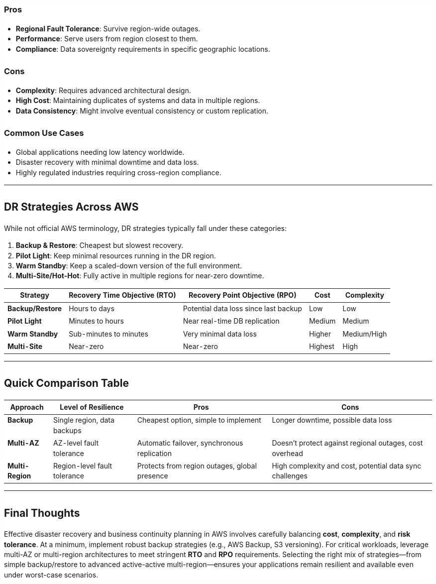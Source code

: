 ### Pros
- **Regional Fault Tolerance**: Survive region-wide outages.
- **Performance**: Serve users from region closest to them.
- **Compliance**: Data sovereignty requirements in specific geographic locations.

### Cons
- **Complexity**: Requires advanced architectural design.
- **High Cost**: Maintaining duplicates of systems and data in multiple regions.
- **Data Consistency**: Might involve eventual consistency or custom replication.

### Common Use Cases
- Global applications needing low latency worldwide.
- Disaster recovery with minimal downtime and data loss.
- Highly regulated industries requiring cross-region compliance.

---
## DR Strategies Across AWS

While not official AWS terminology, DR strategies typically fall under these categories:
1. **Backup & Restore**: Cheapest but slowest recovery.
2. **Pilot Light**: Keep minimal resources running in the DR region.
3. **Warm Standby**: Keep a scaled-down version of the full environment.
4. **Multi-Site/Hot-Hot**: Fully active in multiple regions for near-zero downtime.

| Strategy        | Recovery Time Objective (RTO) | Recovery Point Objective (RPO) | Cost    | Complexity |
|-----------------|--------------------------------|--------------------------------|---------|-----------|
| **Backup/Restore** | Hours to days                 | Potential data loss since last backup | Low     | Low        |
| **Pilot Light** | Minutes to hours               | Near real-time DB replication | Medium  | Medium     |
| **Warm Standby** | Sub-minutes to minutes         | Very minimal data loss        | Higher  | Medium/High|
| **Multi-Site**  | Near-zero                      | Near-zero                      | Highest | High       |

---
## Quick Comparison Table
| Approach        | Level of Resilience             | Pros                                     | Cons                                                |
|-----------------|---------------------------------|------------------------------------------|------------------------------------------------------|
| **Backup**      | Single region, data backups     | Cheapest option, simple to implement     | Longer downtime, possible data loss                 |
| **Multi-AZ**    | AZ-level fault tolerance        | Automatic failover, synchronous replication | Doesn’t protect against regional outages, cost overhead |
| **Multi-Region**| Region-level fault tolerance    | Protects from region outages, global presence | High complexity and cost, potential data sync challenges |

---
## Final Thoughts
Effective disaster recovery and business continuity planning in AWS involves carefully balancing **cost**, **complexity**, and **risk tolerance**. At a minimum, implement robust backup strategies (e.g., AWS Backup, S3 versioning). For critical workloads, leverage multi-AZ or multi-region architectures to meet stringent **RTO** and **RPO** requirements. Selecting the right mix of strategies—from simple backup/restore to advanced active-active multi-region—ensures your applications remain resilient and available even under worst-case scenarios.
